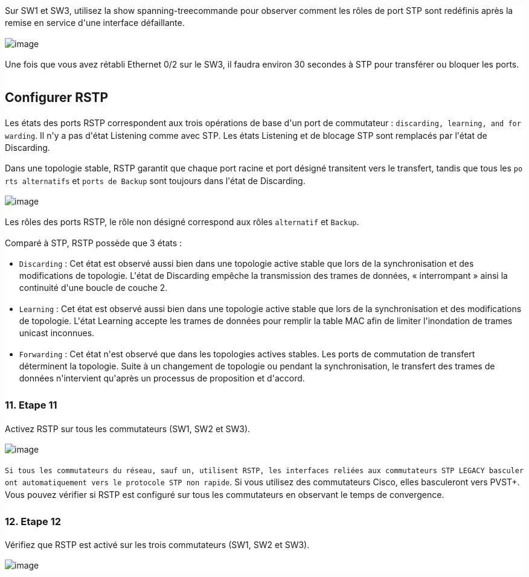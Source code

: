 Sur SW1 et SW3, utilisez la show spanning-treecommande pour observer comment les rôles de port STP sont redéfinis après la remise en service d'une interface défaillante.

![image](https://github.com/user-attachments/assets/71f04bbe-4e56-47d8-96e2-f20c8a0c7ca0)

Une fois que vous avez rétabli Ethernet 0/2 sur le SW3, il faudra environ 30 secondes à STP pour transférer ou bloquer les ports.


## Configurer RSTP

Les états des ports RSTP correspondent aux trois opérations de base d'un port de commutateur : `discarding, learning, and forwarding`. Il n'y a pas d'état Listening comme avec STP. Les états Listening et de blocage STP sont remplacés par l'état de Discarding.

Dans une topologie stable, RSTP garantit que chaque port racine et port désigné transitent vers le transfert, tandis que tous les `ports alternatifs` et `ports de Backup` sont toujours dans l'état de Discarding.

![image](https://github.com/user-attachments/assets/aabbacda-ad64-4c89-891b-5ff3fd9d4fa2)

Les rôles des ports RSTP, le rôle non désigné correspond aux rôles `alternatif` et `Backup`.

Comparé à STP, RSTP possède que 3 états : 

- `Discarding` : Cet état est observé aussi bien dans une topologie active stable que lors de la synchronisation et des modifications de topologie. L'état de Discarding empêche la transmission des trames de données, « interrompant » ainsi la continuité d'une boucle de couche 2.

- `Learning` : Cet état est observé aussi bien dans une topologie active stable que lors de la synchronisation et des modifications de topologie. L'état Learning accepte les trames de données pour remplir la table MAC afin de limiter l'inondation de trames unicast inconnues.

- `Forwarding` : Cet état n'est observé que dans les topologies actives stables. Les ports de commutation de transfert déterminent la topologie. Suite à un changement de topologie ou pendant la synchronisation, le transfert des trames de données n'intervient qu'après un processus de proposition et d'accord.

### 11. Etape 11

Activez RSTP sur tous les commutateurs (SW1, SW2 et SW3).

![image](https://github.com/user-attachments/assets/b5c20f62-80b4-4518-8ca1-ef618ba9a77a)

`Si tous les commutateurs du réseau, sauf un, utilisent RSTP, les interfaces reliées aux commutateurs STP LEGACY basculeront automatiquement vers le protocole STP non rapide`. Si vous utilisez des commutateurs Cisco, elles basculeront vers PVST+. Vous pouvez vérifier si RSTP est configuré sur tous les commutateurs en observant le temps de convergence.

### 12. Etape 12

Vérifiez que RSTP est activé sur les trois commutateurs (SW1, SW2 et SW3).

![image](https://github.com/user-attachments/assets/6af5ab05-8631-48e8-a012-f5ea6dea65b5)
